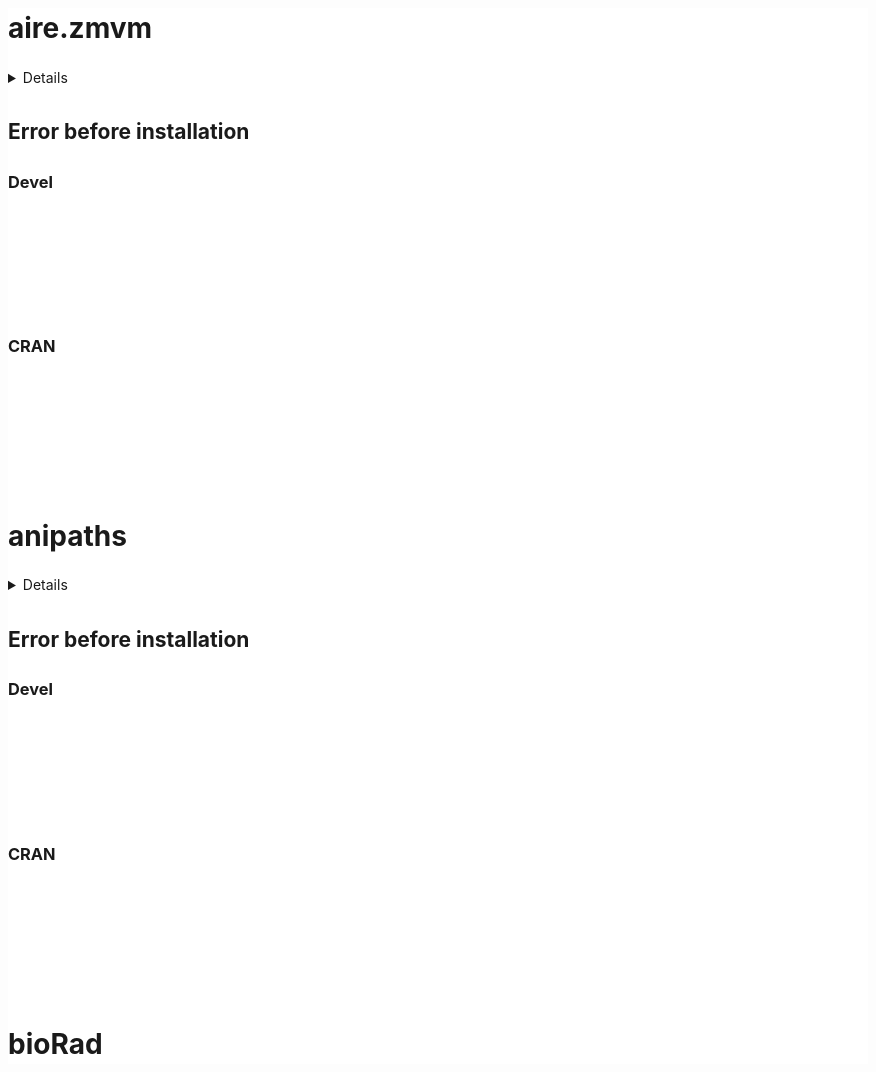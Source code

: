 # aire.zmvm

<details></details>

## Error before installation

### Devel

```






```
### CRAN

```






```
# anipaths

<details></details>

## Error before installation

### Devel

```






```
### CRAN

```






```
# bioRad
